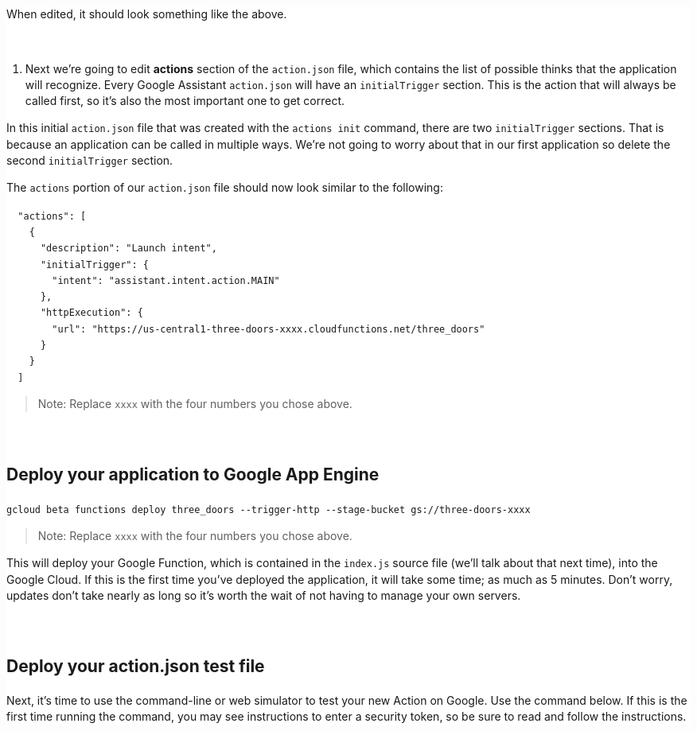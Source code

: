 When edited, it should look something like the above.

 

1.  Next we’re going to edit **actions** section of the `action.json` file,
    which contains the list of possible thinks that the application will
    recognize. Every Google Assistant `action.json` will have an
    `initialTrigger` section. This is the action that will always be called
    first, so it’s also the most important one to get correct.

In this initial `action.json` file that was created with the `actions init`
command, there are two `initialTrigger` sections. That is because an application
can be called in multiple ways. We’re not going to worry about that in our first
application so delete the second `initialTrigger` section.

The `actions` portion of our `action.json` file should now look similar to the
following:

~~~~~~~~~~~~~~~~~~~~~~~~~~~~~~~~~~~~~~~~~~~~~~~~~~~~~~~~~~~~~~~~~~~~~~~~~~~~~~~~
  "actions": [
    {
      "description": "Launch intent",
      "initialTrigger": {
        "intent": "assistant.intent.action.MAIN"
      },
      "httpExecution": {
        "url": "https://us-central1-three-doors-xxxx.cloudfunctions.net/three_doors"
      }
    }
  ]
~~~~~~~~~~~~~~~~~~~~~~~~~~~~~~~~~~~~~~~~~~~~~~~~~~~~~~~~~~~~~~~~~~~~~~~~~~~~~~~~

>   Note: Replace `xxxx` with the four numbers you chose above.

 

Deploy your application to Google App Engine
--------------------------------------------

~~~~~~~~~~~~~~~~~~~~~~~~~~~~~~~~~~~~~~~~~~~~~~~~~~~~~~~~~~~~~~~~~~~~~~~~~~~~~~~~
gcloud beta functions deploy three_doors --trigger-http --stage-bucket gs://three-doors-xxxx
~~~~~~~~~~~~~~~~~~~~~~~~~~~~~~~~~~~~~~~~~~~~~~~~~~~~~~~~~~~~~~~~~~~~~~~~~~~~~~~~

>   Note: Replace `xxxx` with the four numbers you chose above.

This will deploy your Google Function, which is contained in the `index.js`
source file (we’ll talk about that next time), into the Google Cloud. If this is
the first time you’ve deployed the application, it will take some time; as much
as 5 minutes. Don’t worry, updates don’t take nearly as long so it’s worth the
wait of not having to manage your own servers.

 

Deploy your action.json test file
---------------------------------

Next, it’s time to use the command-line or web simulator to test your new Action
on Google. Use the command below. If this is the first time running the command,
you may see instructions to enter a security token, so be sure to read and
follow the instructions.
